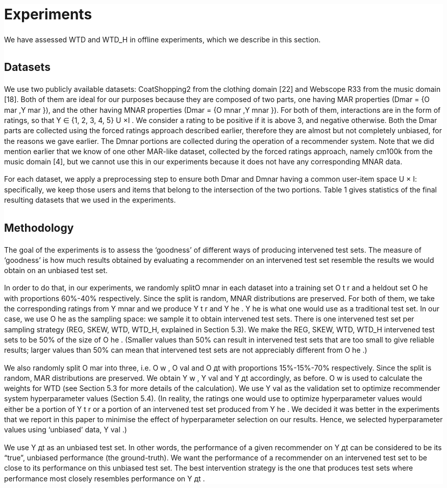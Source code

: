 # Experiments

We have assessed WTD and WTD_H in offline experiments, which we describe in this section.

## Datasets

We use two publicly available datasets: CoatShopping2 from the clothing domain [22] and Webscope R33 from the music domain [18]. Both of them are ideal for our purposes because they are composed of two parts, one having MAR properties (Dmar = {O mar ,Y mar }), and the other having MNAR properties (Dmar = {O mnar ,Y mnar }). For both of them, interactions are in the form of ratings, so that Y ∈ {1, 2, 3, 4, 5} U ×I . We consider a rating to be positive if it is above 3, and negative otherwise. Both the Dmar parts are collected using the forced ratings approach described earlier, therefore they are almost but not completely unbiased, for the reasons we gave earlier. The Dmnar portions are collected during the operation of a recommender system. Note that we did mention earlier that we know of one other MAR-like dataset, collected by the forced ratings approach, namely cm100k from the music domain [4], but we cannot use this in our experiments because it does not have any corresponding MNAR data.

For each dataset, we apply a preprocessing step to ensure both Dmar and Dmnar having a common user-item space U × I: specifically, we keep those users and items that belong to the intersection of the two portions. Table 1 gives statistics of the final resulting datasets that we used in the experiments.

## Methodology

The goal of the experiments is to assess the ‘goodness’ of different ways of producing intervened test sets. The measure of ‘goodness’ is how much results obtained by evaluating a recommender on an intervened test set resemble the results we would obtain on an unbiased test set.

In order to do that, in our experiments, we randomly splitO mnar in each dataset into a training set O t r and a heldout set O he with proportions 60%-40% respectively. Since the split is random, MNAR distributions are preserved. For both of them, we take the corresponding ratings from Y mnar and we produce Y t r and Y he . Y he is what one would use as a traditional test set. In our case, we use O he as the sampling space: we sample it to obtain intervened test sets. There is one intervened test set per sampling strategy (REG, SKEW, WTD, WTD_H, explained in Section 5.3). We make the REG, SKEW, WTD, WTD_H intervened test sets to be 50% of the size of O he . (Smaller values than 50% can result in intervened test sets that are too small to give reliable results; larger values than 50% can mean that intervened test sets are not appreciably different from O he .)

We also randomly split O mar into three, i.e. O w , O val and O дt with proportions 15%-15%-70% respectively. Since the split is random, MAR distributions are preserved. We obtain Y w , Y val and Y дt accordingly, as before. O w is used to calculate the weights for WTD (see Section 5.3 for more details of the calculation). We use Y val as the validation set to optimize recommender system hyperparameter values (Section 5.4). (In reality, the ratings one would use to optimize hyperparameter values would either be a portion of Y t r or a portion of an intervened test set produced from Y he . We decided it was better in the experiments that we report in this paper to minimise the effect of hyperparameter selection on our results. Hence, we selected hyperparameter values using ‘unbiased’ data, Y val .)

We use Y дt as an unbiased test set. In other words, the performance of a given recommender on Y дt can be considered to be its “true”, unbiased performance (the ground-truth). We want the performance of a recommender on an intervened test set to be close to its performance on this unbiased test set. The best intervention strategy is the one that produces test sets where performance most closely resembles performance on Y дt .

